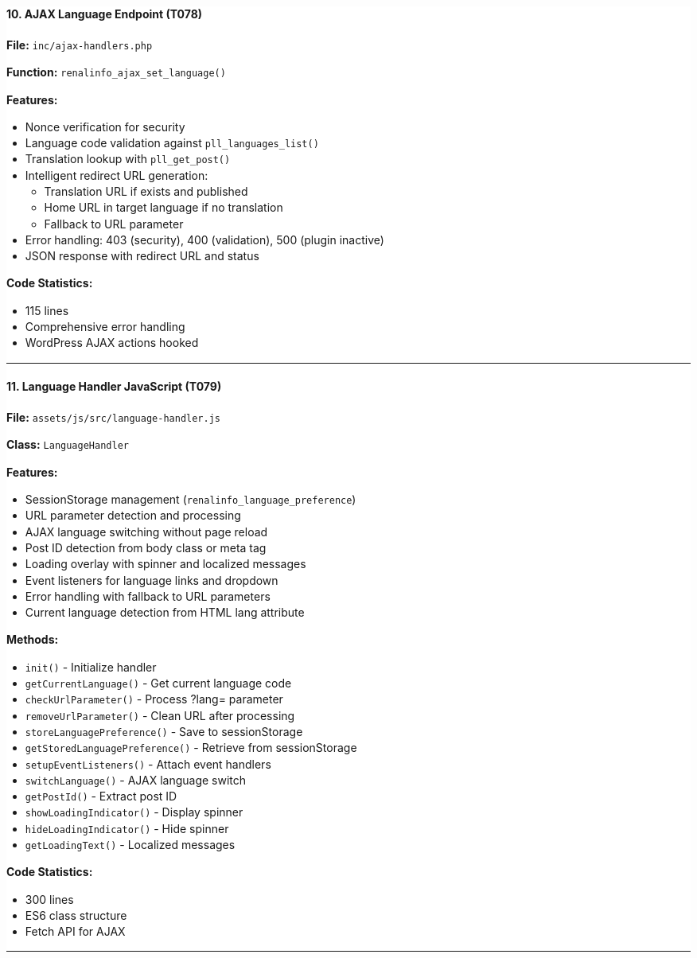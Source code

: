 
#### 10. AJAX Language Endpoint (T078)
**File:** `inc/ajax-handlers.php`

**Function:** `renalinfo_ajax_set_language()`

**Features:**
- Nonce verification for security
- Language code validation against `pll_languages_list()`
- Translation lookup with `pll_get_post()`
- Intelligent redirect URL generation:
  - Translation URL if exists and published
  - Home URL in target language if no translation
  - Fallback to URL parameter
- Error handling: 403 (security), 400 (validation), 500 (plugin inactive)
- JSON response with redirect URL and status

**Code Statistics:**
- 115 lines
- Comprehensive error handling
- WordPress AJAX actions hooked

---

#### 11. Language Handler JavaScript (T079)
**File:** `assets/js/src/language-handler.js`

**Class:** `LanguageHandler`

**Features:**
- SessionStorage management (`renalinfo_language_preference`)
- URL parameter detection and processing
- AJAX language switching without page reload
- Post ID detection from body class or meta tag
- Loading overlay with spinner and localized messages
- Event listeners for language links and dropdown
- Error handling with fallback to URL parameters
- Current language detection from HTML lang attribute

**Methods:**
- `init()` - Initialize handler
- `getCurrentLanguage()` - Get current language code
- `checkUrlParameter()` - Process ?lang= parameter
- `removeUrlParameter()` - Clean URL after processing
- `storeLanguagePreference()` - Save to sessionStorage
- `getStoredLanguagePreference()` - Retrieve from sessionStorage
- `setupEventListeners()` - Attach event handlers
- `switchLanguage()` - AJAX language switch
- `getPostId()` - Extract post ID
- `showLoadingIndicator()` - Display spinner
- `hideLoadingIndicator()` - Hide spinner
- `getLoadingText()` - Localized messages

**Code Statistics:**
- 300 lines
- ES6 class structure
- Fetch API for AJAX

---